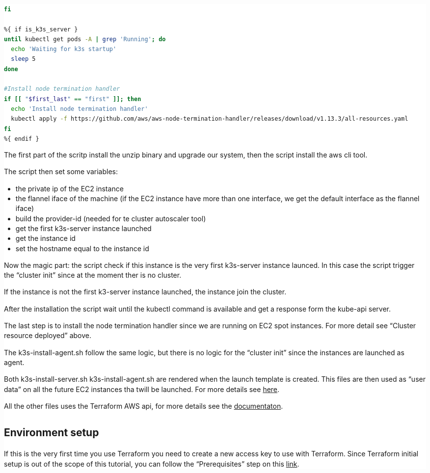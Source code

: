```bash
fi

%{ if is_k3s_server }
until kubectl get pods -A | grep 'Running'; do
  echo 'Waiting for k3s startup'
  sleep 5
done

#Install node termination handler
if [[ "$first_last" == "first" ]]; then
  echo 'Install node termination handler'
  kubectl apply -f https://github.com/aws/aws-node-termination-handler/releases/download/v1.13.3/all-resources.yaml
fi
%{ endif }
```

The first part of the scritp install the unzip binary and upgrade our system, then the script install the aws cli tool.

The script then set some variables:

* the private ip of the EC2 instance
* the flannel iface of the machine (if the EC2 instance have more than one interface, we get the default interface as the flannel iface)
* build the provider-id (needed for te cluster autoscaler tool)
* get the first k3s-server instance launched
* get the instance id
* set the hostname equal to the instance id

Now the magic part: the script check if this instance is the very first k3s-server instance launced. In this case the script trigger the “cluster init” since at the moment ther is no cluster.

If the instance is not the first k3-server instance launched, the instance join the cluster.

After the installation the script wait until the kubectl command is available and get a response form the kube-api server.

The last step is to install the node termination handler since we are running on EC2 spot instances. For more detail see “Cluster resource deployed” above.

The k3s-install-agent.sh follow the same logic, but there is no logic for the “cluster init” since the instances are launched as agent.

Both k3s-install-server.sh k3s-install-agent.sh are rendered when the launch template is created. This files are then used as “user data” on all the future EC2 instances tha twill be launched. For more details see [here](https://docs.aws.amazon.com/AWSEC2/latest/UserGuide/user-data.html).

All the other files uses the Terraform AWS api, for more details see the [documentaton](https://registry.terraform.io/providers/hashicorp/aws/latest/docs).

## Environment setup

If this is the very first time you use Terraform you need to create a new access key to use with Terraform. Since Terraform initial setup is out of the scope of this tutorial, you can follow the “Prerequisites” step on this [link](https://learn.hashicorp.com/tutorials/terraform/aws-build?in=terraform/aws-get-started).
